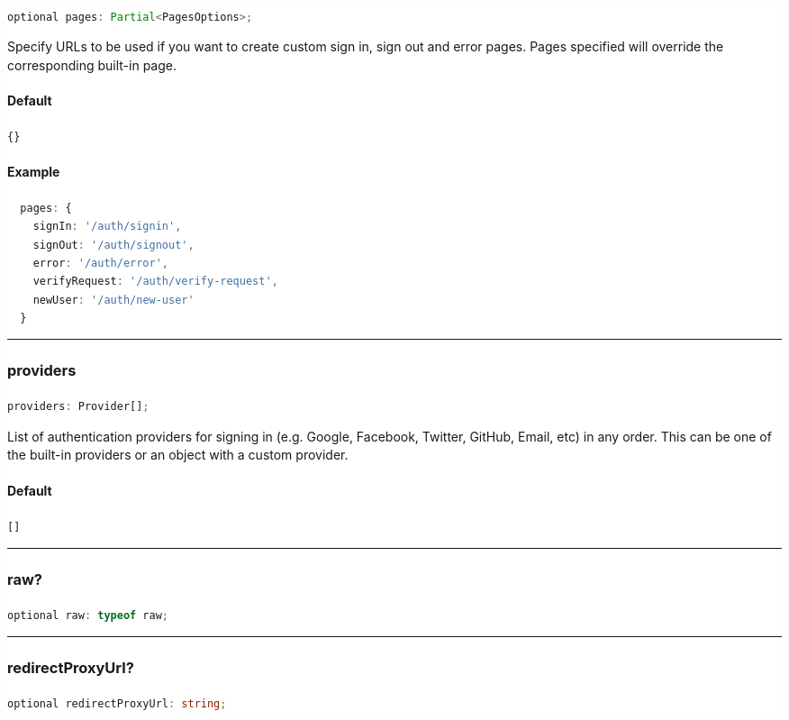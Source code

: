 ```ts
optional pages: Partial<PagesOptions>;
```

Specify URLs to be used if you want to create custom sign in, sign out and error pages.
Pages specified will override the corresponding built-in page.

#### Default

```ts
{}
```

#### Example

```ts
  pages: {
    signIn: '/auth/signin',
    signOut: '/auth/signout',
    error: '/auth/error',
    verifyRequest: '/auth/verify-request',
    newUser: '/auth/new-user'
  }
```

***

### providers

```ts
providers: Provider[];
```

List of authentication providers for signing in
(e.g. Google, Facebook, Twitter, GitHub, Email, etc) in any order.
This can be one of the built-in providers or an object with a custom provider.

#### Default

```ts
[]
```

***

### raw?

```ts
optional raw: typeof raw;
```

***

### redirectProxyUrl?

```ts
optional redirectProxyUrl: string;
```
